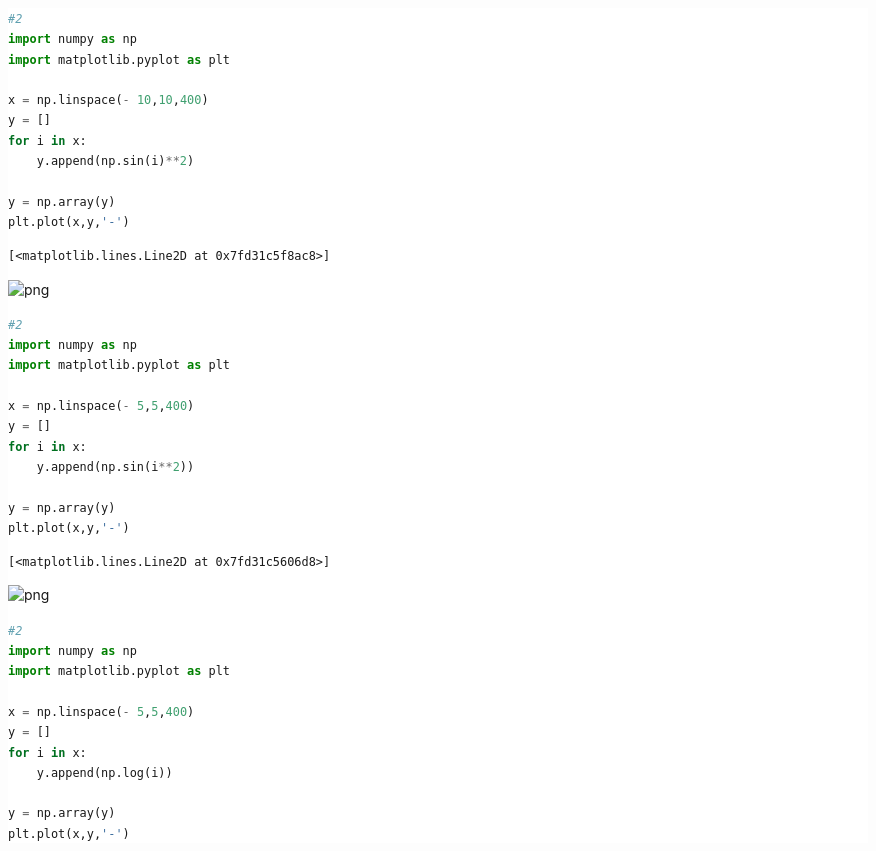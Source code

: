 


```python
#2
import numpy as np
import matplotlib.pyplot as plt

x = np.linspace(- 10,10,400)
y = []
for i in x:
    y.append(np.sin(i)**2)

y = np.array(y)
plt.plot(x,y,'-')
```




    [<matplotlib.lines.Line2D at 0x7fd31c5f8ac8>]




    
![png](output_6_1.png)
    



```python
#2
import numpy as np
import matplotlib.pyplot as plt

x = np.linspace(- 5,5,400)
y = []
for i in x:
    y.append(np.sin(i**2))

y = np.array(y)
plt.plot(x,y,'-')
```




    [<matplotlib.lines.Line2D at 0x7fd31c5606d8>]




    
![png](output_7_1.png)
    



```python
#2
import numpy as np
import matplotlib.pyplot as plt

x = np.linspace(- 5,5,400)
y = []
for i in x:
    y.append(np.log(i))

y = np.array(y)
plt.plot(x,y,'-')
```
